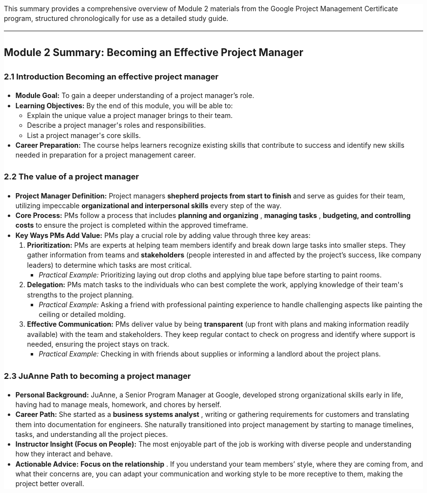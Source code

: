 
This summary provides a comprehensive overview of Module 2 materials from the Google Project Management Certificate program, structured chronologically for use as a detailed study guide.

---

## Module 2 Summary: Becoming an Effective Project Manager

### 2.1 Introduction Becoming an effective project manager

* **Module Goal:** To gain a deeper understanding of a project manager’s role.
* **Learning Objectives:** By the end of this module, you will be able to:
  * Explain the unique value a project manager brings to their team.
  * Describe a project manager's roles and responsibilities.
  * List a project manager's core skills.
* **Career Preparation:** The course helps learners recognize existing skills that contribute to success and identify new skills needed in preparation for a project management career.

### 2.2 The value of a project manager

* **Project Manager Definition:** Project managers **shepherd projects from start to finish** and serve as guides for their team, utilizing impeccable **organizational and interpersonal skills** every step of the way.
* **Core Process:** PMs follow a process that includes  **planning and organizing** ,  **managing tasks** , **budgeting, and controlling costs** to ensure the project is completed within the approved timeframe.
* **Key Ways PMs Add Value:** PMs play a crucial role by adding value through three key areas:
  1. **Prioritization:** PMs are experts at helping team members identify and break down large tasks into smaller steps. They gather information from teams and **stakeholders** (people interested in and affected by the project’s success, like company leaders) to determine which tasks are most critical.
     * *Practical Example:* Prioritizing laying out drop cloths and applying blue tape before starting to paint rooms.
  2. **Delegation:** PMs match tasks to the individuals who can best complete the work, applying knowledge of their team's strengths to the project planning.
     * *Practical Example:* Asking a friend with professional painting experience to handle challenging aspects like painting the ceiling or detailed molding.
  3. **Effective Communication:** PMs deliver value by being **transparent** (up front with plans and making information readily available) with the team and stakeholders. They keep regular contact to check on progress and identify where support is needed, ensuring the project stays on track.
     * *Practical Example:* Checking in with friends about supplies or informing a landlord about the project plans.

### 2.3 JuAnne Path to becoming a project manager

* **Personal Background:** JuAnne, a Senior Program Manager at Google, developed strong organizational skills early in life, having had to manage meals, homework, and chores by herself.
* **Career Path:** She started as a  **business systems analyst** , writing or gathering requirements for customers and translating them into documentation for engineers. She naturally transitioned into project management by starting to manage timelines, tasks, and understanding all the project pieces.
* **Instructor Insight (Focus on People):** The most enjoyable part of the job is working with diverse people and understanding how they interact and behave.
* **Actionable Advice:**  **Focus on the relationship** . If you understand your team members’ style, where they are coming from, and what their concerns are, you can adapt your communication and working style to be more receptive to them, making the project better overall.
